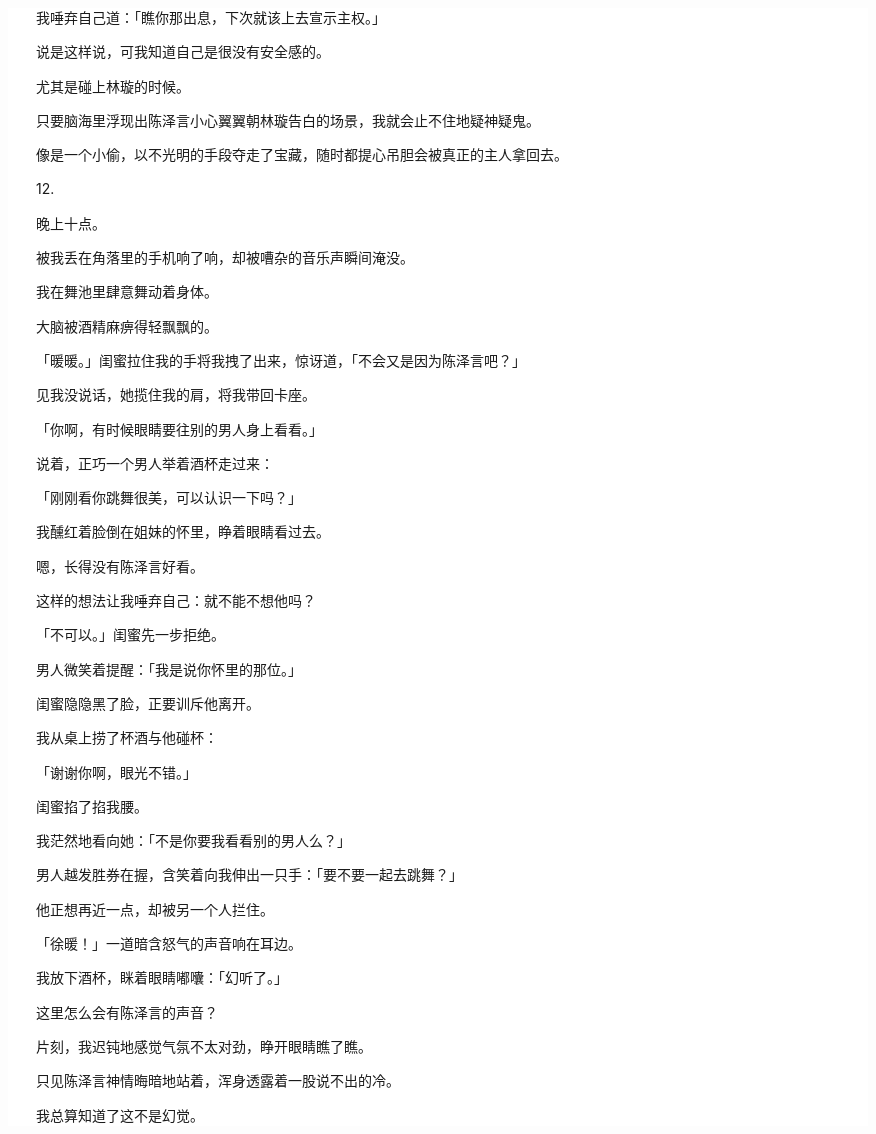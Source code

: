 &emsp;&emsp;我唾弃自己道：「瞧你那出息，下次就该上去宣示主权。」  
  
&emsp;&emsp;说是这样说，可我知道自己是很没有安全感的。  
  
&emsp;&emsp;尤其是碰上林璇的时候。  
  
&emsp;&emsp;只要脑海里浮现出陈泽言小心翼翼朝林璇告白的场景，我就会止不住地疑神疑鬼。  
  
&emsp;&emsp;像是一个小偷，以不光明的手段夺走了宝藏，随时都提心吊胆会被真正的主人拿回去。  
  
&emsp;&emsp;12.  
  
&emsp;&emsp;晚上十点。  
  
&emsp;&emsp;被我丢在角落里的手机响了响，却被嘈杂的音乐声瞬间淹没。  
  
&emsp;&emsp;我在舞池里肆意舞动着身体。  
  
&emsp;&emsp;大脑被酒精麻痹得轻飘飘的。  
  
&emsp;&emsp;「暖暖。」闺蜜拉住我的手将我拽了出来，惊讶道，「不会又是因为陈泽言吧？」  
  
&emsp;&emsp;见我没说话，她揽住我的肩，将我带回卡座。  
  
&emsp;&emsp;「你啊，有时候眼睛要往别的男人身上看看。」  
  
&emsp;&emsp;说着，正巧一个男人举着酒杯走过来：  
  
&emsp;&emsp;「刚刚看你跳舞很美，可以认识一下吗？」  
  
&emsp;&emsp;我醺红着脸倒在姐妹的怀里，睁着眼睛看过去。  
  
&emsp;&emsp;嗯，长得没有陈泽言好看。  
  
&emsp;&emsp;这样的想法让我唾弃自己：就不能不想他吗？  
  
&emsp;&emsp;「不可以。」闺蜜先一步拒绝。  
  
&emsp;&emsp;男人微笑着提醒：「我是说你怀里的那位。」  
  
&emsp;&emsp;闺蜜隐隐黑了脸，正要训斥他离开。  
  
&emsp;&emsp;我从桌上捞了杯酒与他碰杯：  
  
&emsp;&emsp;「谢谢你啊，眼光不错。」  
  
&emsp;&emsp;闺蜜掐了掐我腰。  
  
&emsp;&emsp;我茫然地看向她：「不是你要我看看别的男人么？」  
  
&emsp;&emsp;男人越发胜券在握，含笑着向我伸出一只手：「要不要一起去跳舞？」  
  
&emsp;&emsp;他正想再近一点，却被另一个人拦住。  
  
&emsp;&emsp;「徐暖！」一道暗含怒气的声音响在耳边。  
  
&emsp;&emsp;我放下酒杯，眯着眼睛嘟囔：「幻听了。」  
  
&emsp;&emsp;这里怎么会有陈泽言的声音？  
  
&emsp;&emsp;片刻，我迟钝地感觉气氛不太对劲，睁开眼睛瞧了瞧。  
  
&emsp;&emsp;只见陈泽言神情晦暗地站着，浑身透露着一股说不出的冷。  
  
&emsp;&emsp;我总算知道了这不是幻觉。  
  